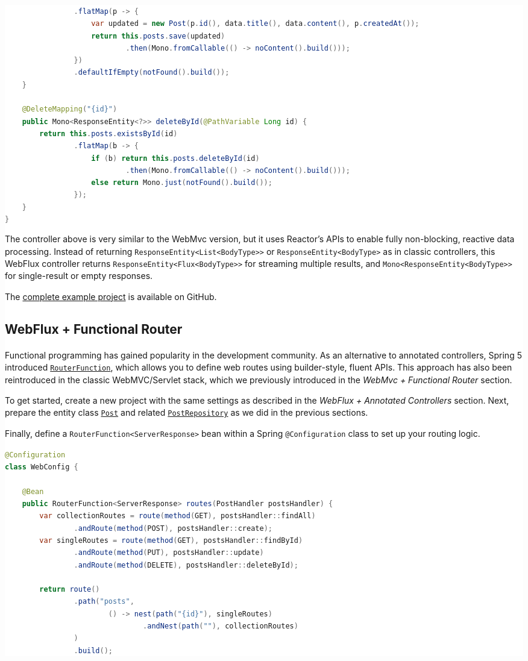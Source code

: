 ```java
                .flatMap(p -> {
                    var updated = new Post(p.id(), data.title(), data.content(), p.createdAt());
                    return this.posts.save(updated)
                            .then(Mono.fromCallable(() -> noContent().build()));
                })
                .defaultIfEmpty(notFound().build());
    }

    @DeleteMapping("{id}")
    public Mono<ResponseEntity<?>> deleteById(@PathVariable Long id) {
        return this.posts.existsById(id)
                .flatMap(b -> {
                    if (b) return this.posts.deleteById(id)
                            .then(Mono.fromCallable(() -> noContent().build()));
                    else return Mono.just(notFound().build());
                });
    }
}
```
The controller above is very similar to the WebMvc version, but it uses Reactor’s APIs to enable fully non-blocking, reactive data processing. Instead of returning `ResponseEntity<List<BodyType>>` or `ResponseEntity<BodyType>` as in classic controllers, this WebFlux controller returns `ResponseEntity<Flux<BodyType>>` for streaming multiple results, and `Mono<ResponseEntity<BodyType>>` for single-result or empty responses.

The [complete example project](https://github.com/hantsy/spring-puzzles/tree/master/programming-models/webflux) is available on GitHub.

## WebFlux + Functional Router

Functional programming has gained popularity in the development community. As an alternative to annotated controllers, Spring 5 introduced [`RouterFunction`](https://docs.spring.io/spring-framework/docs/current/javadoc-api/org/springframework/web/reactive/function/server/RouterFunction.html), which allows you to define web routes using builder-style, fluent APIs. This approach has also been reintroduced in the classic WebMVC/Servlet stack, which we previously introduced in the *WebMvc + Functional Router* section.

To get started, create a new project with the same settings as described in the *WebFlux + Annotated Controllers* section. Next, prepare the entity class [`Post`](https://github.com/hantsy/spring-puzzles/blob/master/programming-models/webflux-fn/src/main/java/com/example/demo/DemoApplication.java#L211) and related [`PostRepository`](https://github.com/hantsy/spring-puzzles/blob/master/programming-models/webflux-fn/src/main/java/com/example/demo/DemoApplication.java#L125-L210) as we did in the previous sections.

Finally, define a `RouterFunction<ServerResponse>` bean within a Spring `@Configuration` class to set up your routing logic.

```java
@Configuration
class WebConfig {

    @Bean
    public RouterFunction<ServerResponse> routes(PostHandler postsHandler) {
        var collectionRoutes = route(method(GET), postsHandler::findAll)
                .andRoute(method(POST), postsHandler::create);
        var singleRoutes = route(method(GET), postsHandler::findById)
                .andRoute(method(PUT), postsHandler::update)
                .andRoute(method(DELETE), postsHandler::deleteById);

        return route()
                .path("posts",
                        () -> nest(path("{id}"), singleRoutes)
                                .andNest(path(""), collectionRoutes)
                )
                .build();
```